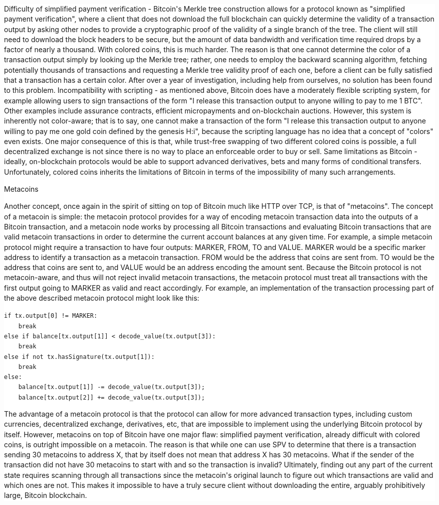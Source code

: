 
Difficulty of simplified payment verification - Bitcoin's Merkle tree construction allows for a protocol known as "simplified payment verification", where a client that does not download the full blockchain can quickly determine the validity of a transaction output by asking other nodes to provide a cryptographic proof of the validity of a single branch of the tree. The client will still need to download the block headers to be secure, but the amount of data bandwidth and verification time required drops by a factor of nearly a thousand. With colored coins, this is much harder. The reason is that one cannot determine the color of a transaction output simply by looking up the Merkle tree; rather, one needs to employ the backward scanning algorithm, fetching potentially thousands of transactions and requesting a Merkle tree validity proof of each one, before a client can be fully satisfied that a transaction has a certain color. After over a year of investigation, including help from ourselves, no solution has been found to this problem.
Incompatibility with scripting - as mentioned above, Bitcoin does have a moderately flexible scripting system, for example allowing users to sign transactions of the form "I release this transaction output to anyone willing to pay to me 1 BTC". Other examples include assurance contracts, efficient micropayments and on-blockchain auctions. However, this system is inherently not color-aware; that is to say, one cannot make a transaction of the form "I release this transaction output to anyone willing to pay me one gold coin defined by the genesis H:i", because the scripting language has no idea that a concept of "colors" even exists. One major consequence of this is that, while trust-free swapping of two different colored coins is possible, a full decentralized exchange is not since there is no way to place an enforceable order to buy or sell.
Same limitations as Bitcoin - ideally, on-blockchain protocols would be able to support advanced derivatives, bets and many forms of conditional transfers. Unfortunately, colored coins inherits the limitations of Bitcoin in terms of the impossibility of many such arrangements.

Metacoins

Another concept, once again in the spirit of sitting on top of Bitcoin much like HTTP over TCP, is that of "metacoins". The concept of a metacoin is simple: the metacoin protocol provides for a way of encoding metacoin transaction data into the outputs of a Bitcoin transaction, and a metacoin node works by processing all Bitcoin transactions and evaluating Bitcoin transactions that are valid metacoin transactions in order to determine the current account balances at any given time. For example, a simple metacoin protocol might require a transaction to have four outputs: MARKER, FROM, TO and VALUE. MARKER would be a specific marker address to identify a transaction as a metacoin transaction. FROM would be the address that coins are sent from. TO would be the address that coins are sent to, and VALUE would be an address encoding the amount sent. Because the Bitcoin protocol is not metacoin-aware, and thus will not reject invalid metacoin transactions, the metacoin protocol must treat all transactions with the first output going to MARKER as valid and react accordingly. For example, an implementation of the transaction processing part of the above described metacoin protocol might look like this:

    if tx.output[0] != MARKER:
        break
    else if balance[tx.output[1]] < decode_value(tx.output[3]):
        break
    else if not tx.hasSignature(tx.output[1]):
        break
    else:
        balance[tx.output[1]] -= decode_value(tx.output[3]);
        balance[tx.output[2]] += decode_value(tx.output[3]);
The advantage of a metacoin protocol is that the protocol can allow for more advanced transaction types, including custom currencies, decentralized exchange, derivatives, etc, that are impossible to implement using the underlying Bitcoin protocol by itself. However, metacoins on top of Bitcoin have one major flaw: simplified payment verification, already difficult with colored coins, is outright impossible on a metacoin. The reason is that while one can use SPV to determine that there is a transaction sending 30 metacoins to address X, that by itself does not mean that address X has 30 metacoins. What if the sender of the transaction did not have 30 metacoins to start with and so the transaction is invalid? Ultimately, finding out any part of the current state requires scanning through all transactions since the metacoin's original launch to figure out which transactions are valid and which ones are not. This makes it impossible to have a truly secure client without downloading the entire, arguably prohibitively large, Bitcoin blockchain.
